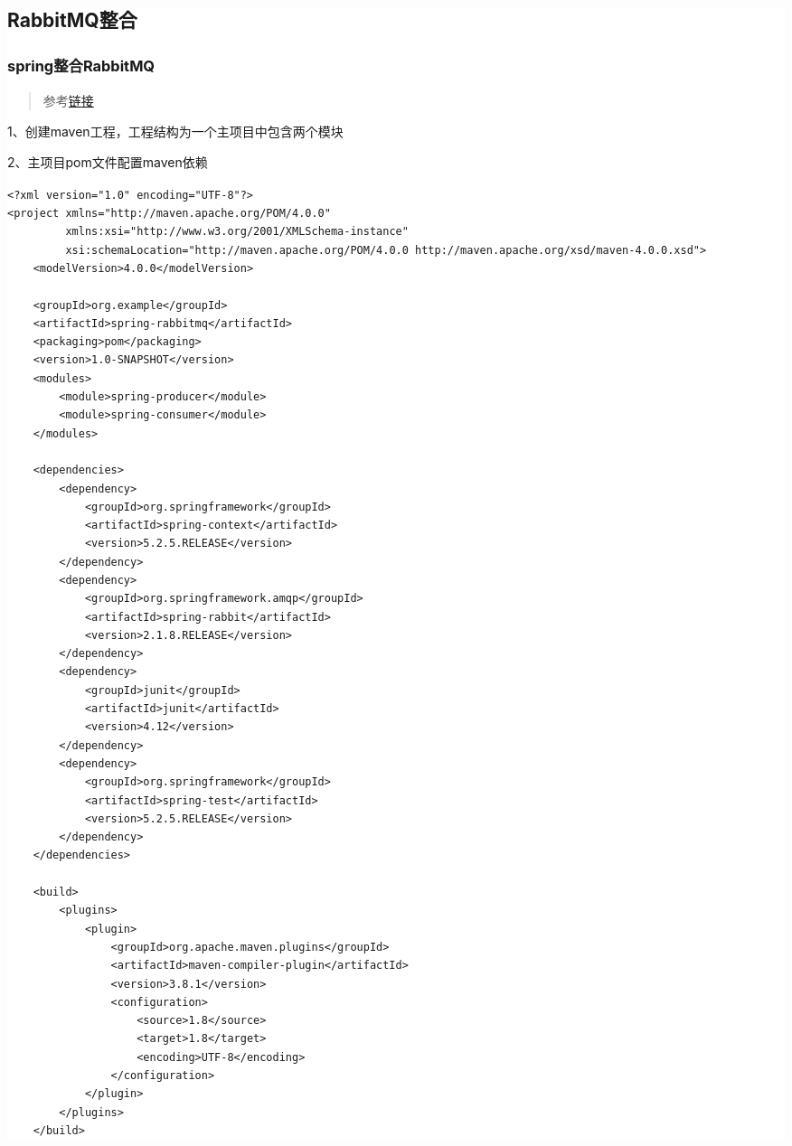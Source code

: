## RabbitMQ整合

### spring整合RabbitMQ

> 参考[链接](https://www.jianshu.com/p/39f74092fb7e)

1、创建maven工程，工程结构为一个主项目中包含两个模块

2、主项目pom文件配置maven依赖

```pom
<?xml version="1.0" encoding="UTF-8"?>
<project xmlns="http://maven.apache.org/POM/4.0.0"
         xmlns:xsi="http://www.w3.org/2001/XMLSchema-instance"
         xsi:schemaLocation="http://maven.apache.org/POM/4.0.0 http://maven.apache.org/xsd/maven-4.0.0.xsd">
    <modelVersion>4.0.0</modelVersion>

    <groupId>org.example</groupId>
    <artifactId>spring-rabbitmq</artifactId>
    <packaging>pom</packaging>
    <version>1.0-SNAPSHOT</version>
    <modules>
        <module>spring-producer</module>
        <module>spring-consumer</module>
    </modules>

    <dependencies>
        <dependency>
            <groupId>org.springframework</groupId>
            <artifactId>spring-context</artifactId>
            <version>5.2.5.RELEASE</version>
        </dependency>
        <dependency>
            <groupId>org.springframework.amqp</groupId>
            <artifactId>spring-rabbit</artifactId>
            <version>2.1.8.RELEASE</version>
        </dependency>
        <dependency>
            <groupId>junit</groupId>
            <artifactId>junit</artifactId>
            <version>4.12</version>
        </dependency>
        <dependency>
            <groupId>org.springframework</groupId>
            <artifactId>spring-test</artifactId>
            <version>5.2.5.RELEASE</version>
        </dependency>
    </dependencies>

    <build>
        <plugins>
            <plugin>
                <groupId>org.apache.maven.plugins</groupId>
                <artifactId>maven-compiler-plugin</artifactId>
                <version>3.8.1</version>
                <configuration>
                    <source>1.8</source>
                    <target>1.8</target>
                    <encoding>UTF-8</encoding>
                </configuration>
            </plugin>
        </plugins>
    </build>
```